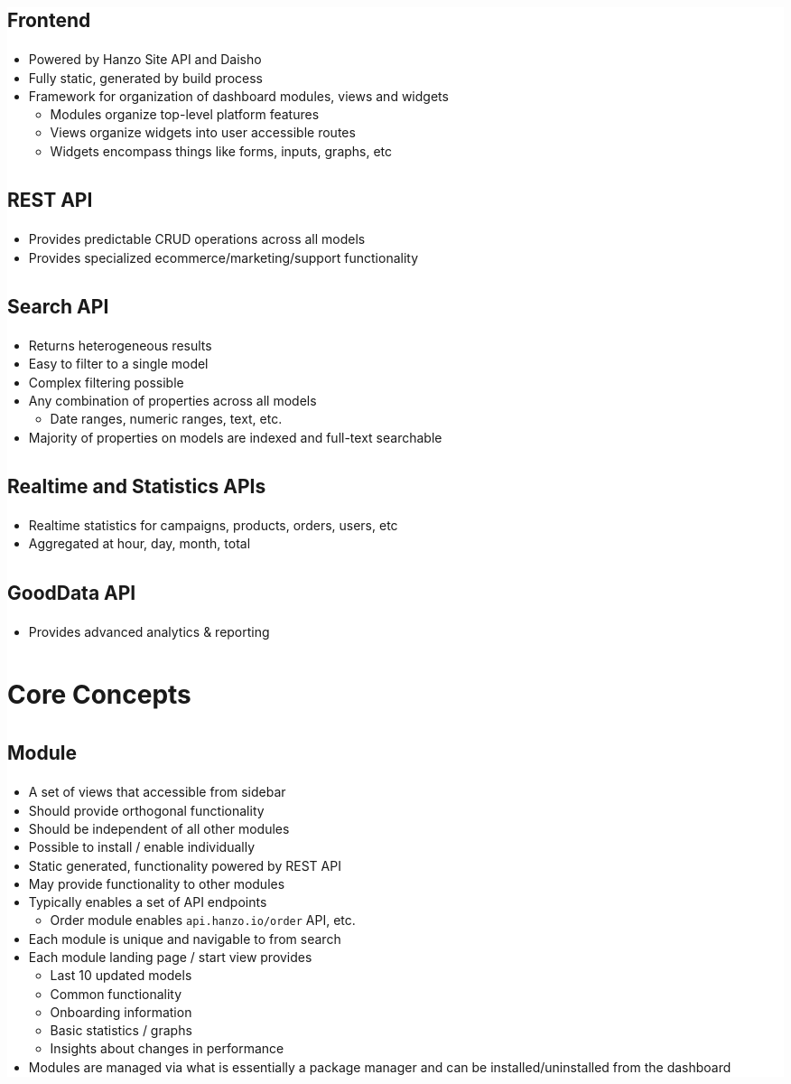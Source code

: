 ## Frontend
- Powered by Hanzo Site API and Daisho
- Fully static, generated by build process
- Framework for organization of dashboard modules, views and widgets
    - Modules organize top-level platform features
    - Views organize widgets into user accessible routes
    - Widgets encompass things like forms, inputs, graphs, etc

## REST API
- Provides predictable CRUD operations across all models
- Provides specialized ecommerce/marketing/support functionality

## Search API
- Returns heterogeneous results
- Easy to filter to a single model
- Complex filtering possible
- Any combination of properties across all models
    - Date ranges, numeric ranges, text, etc.
- Majority of properties on models are indexed and full-text searchable

## Realtime and Statistics APIs
- Realtime statistics for campaigns, products, orders, users, etc
- Aggregated at hour, day, month, total

## GoodData API
- Provides advanced analytics & reporting

# Core Concepts

## Module
- A set of views that accessible from sidebar
- Should provide orthogonal functionality
- Should be independent of all other modules
- Possible to install / enable individually
- Static generated, functionality powered by REST API
- May provide functionality to other modules
- Typically enables a set of API endpoints
    - Order module enables `api.hanzo.io/order` API, etc.
- Each module is unique and navigable to from search
- Each module landing page / start view provides
    - Last 10 updated models
    - Common functionality
    - Onboarding information
    - Basic statistics / graphs
    - Insights about changes in performance
- Modules are managed via what is essentially a package manager and can be installed/uninstalled from the dashboard
